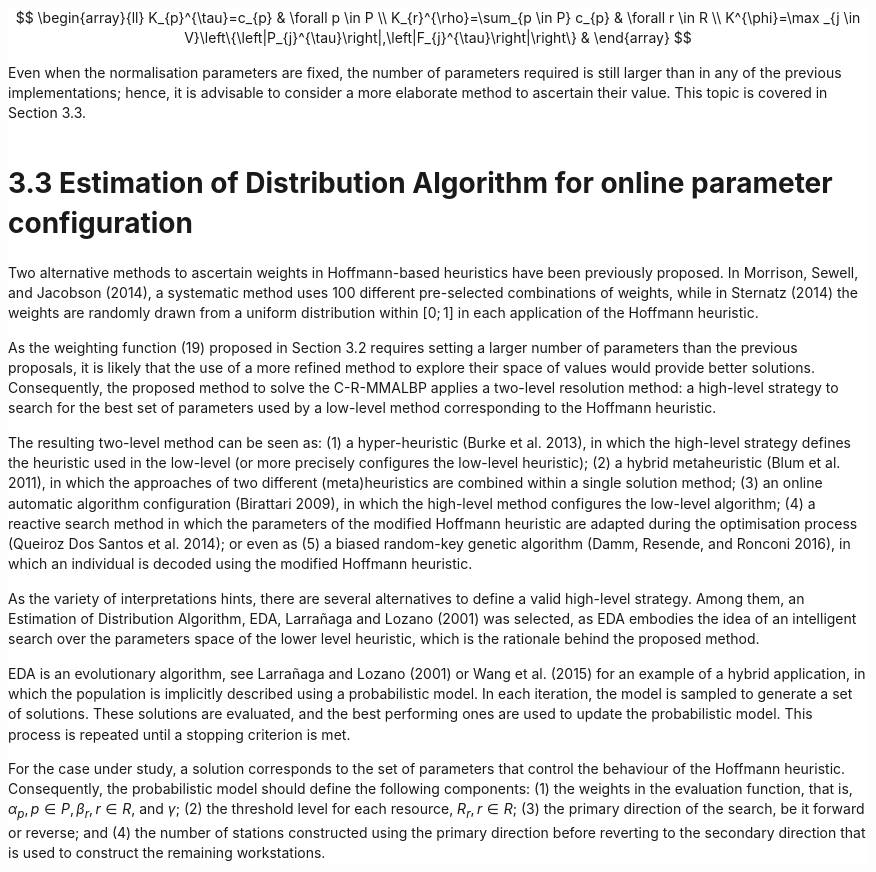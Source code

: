 $$
\begin{array}{ll}
K_{p}^{\tau}=c_{p} & \forall p \in P \\
K_{r}^{\rho}=\sum_{p \in P} c_{p} & \forall r \in R \\
K^{\phi}=\max _{j \in V}\left\{\left|P_{j}^{\tau}\right|,\left|F_{j}^{\tau}\right|\right\} &
\end{array}
$$

Even when the normalisation parameters are fixed, the number of parameters required is still larger than in any of the previous implementations; hence, it is advisable to consider a more elaborate method to ascertain their value. This topic is covered in Section 3.3.

# 3.3 Estimation of Distribution Algorithm for online parameter configuration 

Two alternative methods to ascertain weights in Hoffmann-based heuristics have been previously proposed. In Morrison, Sewell, and Jacobson (2014), a systematic method uses 100 different pre-selected combinations of weights, while in Sternatz (2014) the weights are randomly drawn from a uniform distribution within $[0 ; 1]$ in each application of the Hoffmann heuristic.

As the weighting function (19) proposed in Section 3.2 requires setting a larger number of parameters than the previous proposals, it is likely that the use of a more refined method to explore their space of values would provide better solutions. Consequently, the proposed method to solve the C-R-MMALBP applies a two-level resolution method: a high-level strategy to search for the best set of parameters used by a low-level method corresponding to the Hoffmann heuristic.

The resulting two-level method can be seen as: (1) a hyper-heuristic (Burke et al. 2013), in which the high-level strategy defines the heuristic used in the low-level (or more precisely configures the low-level heuristic); (2) a hybrid metaheuristic (Blum et al. 2011), in which the approaches of two different (meta)heuristics are combined within a single solution method; (3) an online automatic algorithm configuration (Birattari 2009), in which the high-level method configures the low-level algorithm; (4) a reactive search method in which the parameters of the modified Hoffmann heuristic are adapted during the optimisation process (Queiroz Dos Santos et al. 2014); or even as (5) a biased random-key genetic algorithm (Damm, Resende, and Ronconi 2016), in which an individual is decoded using the modified Hoffmann heuristic.

As the variety of interpretations hints, there are several alternatives to define a valid high-level strategy. Among them, an Estimation of Distribution Algorithm, EDA, Larrañaga and Lozano (2001) was selected, as EDA embodies the idea of an intelligent search over the parameters space of the lower level heuristic, which is the rationale behind the proposed method.

EDA is an evolutionary algorithm, see Larrañaga and Lozano (2001) or Wang et al. (2015) for an example of a hybrid application, in which the population is implicitly described using a probabilistic model. In each iteration, the model is sampled to generate a set of solutions. These solutions are evaluated, and the best performing ones are used to update the probabilistic model. This process is repeated until a stopping criterion is met.

For the case under study, a solution corresponds to the set of parameters that control the behaviour of the Hoffmann heuristic. Consequently, the probabilistic model should define the following components: (1) the weights in the evaluation function, that is, $\alpha_{p}, p \in P, \beta_{r}, r \in R$, and $\gamma$; (2) the threshold level for each resource, $R_{r}, r \in R$; (3) the primary direction of the search, be it forward or reverse; and (4) the number of stations constructed using the primary direction before reverting to the secondary direction that is used to construct the remaining workstations.


[^0]:    *Email: jorge.pereira@uai.cl